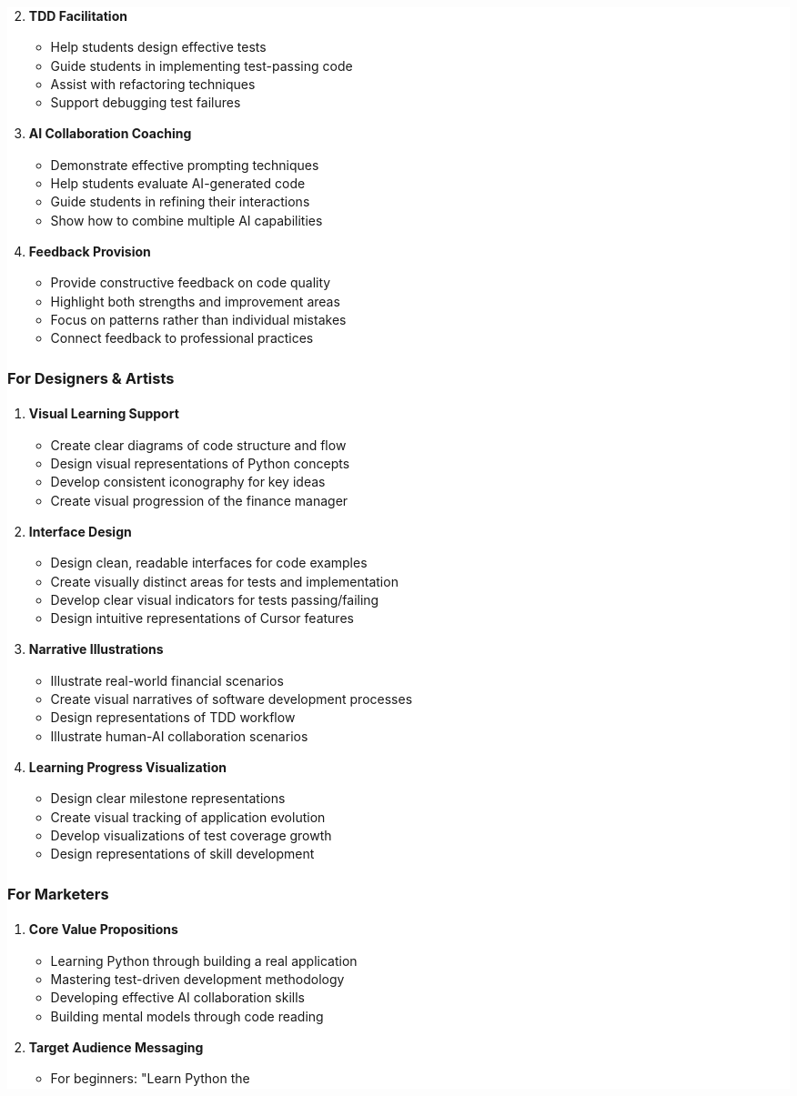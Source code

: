 2. **TDD Facilitation**
   - Help students design effective tests
   - Guide students in implementing test-passing code
   - Assist with refactoring techniques
   - Support debugging test failures

3. **AI Collaboration Coaching**
   - Demonstrate effective prompting techniques
   - Help students evaluate AI-generated code
   - Guide students in refining their interactions
   - Show how to combine multiple AI capabilities

4. **Feedback Provision**
   - Provide constructive feedback on code quality
   - Highlight both strengths and improvement areas
   - Focus on patterns rather than individual mistakes
   - Connect feedback to professional practices

### For Designers & Artists

1. **Visual Learning Support**
   - Create clear diagrams of code structure and flow
   - Design visual representations of Python concepts
   - Develop consistent iconography for key ideas
   - Create visual progression of the finance manager

2. **Interface Design**
   - Design clean, readable interfaces for code examples
   - Create visually distinct areas for tests and implementation
   - Develop clear visual indicators for tests passing/failing
   - Design intuitive representations of Cursor features

3. **Narrative Illustrations**
   - Illustrate real-world financial scenarios
   - Create visual narratives of software development processes
   - Design representations of TDD workflow
   - Illustrate human-AI collaboration scenarios

4. **Learning Progress Visualization**
   - Design clear milestone representations
   - Create visual tracking of application evolution
   - Develop visualizations of test coverage growth
   - Design representations of skill development

### For Marketers

1. **Core Value Propositions**
   - Learning Python through building a real application
   - Mastering test-driven development methodology
   - Developing effective AI collaboration skills
   - Building mental models through code reading

2. **Target Audience Messaging**
   - For beginners: "Learn Python the
